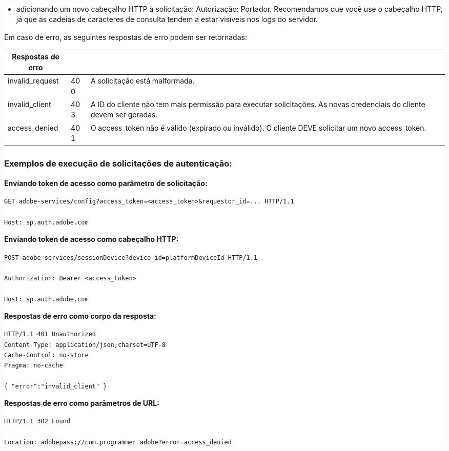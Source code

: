 * adicionando um novo cabeçalho HTTP à solicitação: Autorização: Portador. Recomendamos que você use o cabeçalho HTTP, já que as cadeias de caracteres de consulta tendem a estar visíveis nos logs do servidor.

Em caso de erro, as seguintes respostas de erro podem ser retornadas:

| Respostas de erro |     |                                                                                                        |
|-----------------|-----|--------------------------------------------------------------------------------------------------------|
| invalid_request | 400 | A solicitação está malformada. |
| invalid_client | 403 | A ID do cliente não tem mais permissão para executar solicitações. As novas credenciais do cliente devem ser geradas. |
| access_denied | 401 | O access_token não é válido (expirado ou inválido). O cliente DEVE solicitar um novo access_token. |

### Exemplos de execução de solicitações de autenticação:

**Enviando token de acesso como parâmetro de solicitação:**

```HTTPS
GET adobe-services/config?access_token=<access_token>&requestor_id=... HTTP/1.1
    
Host: sp.auth.adobe.com
```

**Enviando token de acesso como cabeçalho HTTP:**

```HTTPS
POST adobe-services/sessionDevice?device_id=platformDeviceId HTTP/1.1
    
Authorization: Bearer <access_token>
    
Host: sp.auth.adobe.com
```

**Respostas de erro como corpo da resposta:**

```HTTPS
HTTP/1.1 401 Unauthorized
Content-Type: application/json;charset=UTF-8
Cache-Control: no-store
Pragma: no-cache
    
{ "error":"invalid_client" }
```

**Respostas de erro como parâmetros de URL:**

```HTTPS
HTTP/1.1 302 Found
    
Location: adobepass://com.programmer.adobe?error=access_denied
```
